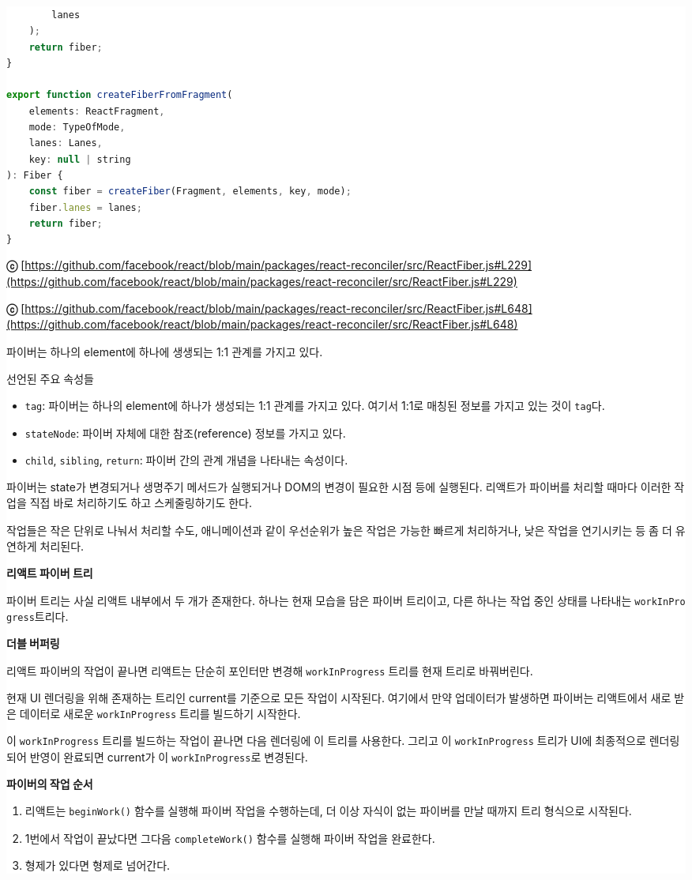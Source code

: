 ```js
        lanes
    );
    return fiber;
}

export function createFiberFromFragment(
    elements: ReactFragment,
    mode: TypeOfMode,
    lanes: Lanes,
    key: null | string
): Fiber {
    const fiber = createFiber(Fragment, elements, key, mode);
    fiber.lanes = lanes;
    return fiber;
}
```

**ⓒ** [https://github.com/facebook/react/blob/main/packages/react-reconciler/src/ReactFiber.js#L229](https://github.com/facebook/react/blob/main/packages/react-reconciler/src/ReactFiber.js#L229)

**ⓒ** [https://github.com/facebook/react/blob/main/packages/react-reconciler/src/ReactFiber.js#L648](https://github.com/facebook/react/blob/main/packages/react-reconciler/src/ReactFiber.js#L648)

파이버는 하나의 element에 하나에 생생되는 1:1 관계를 가지고 있다. 

선언된 주요 속성들

- `tag`: 파이버는 하나의 element에 하나가 생성되는 1:1 관계를 가지고 있다. 여기서 1:1로 매칭된 정보를 가지고 있는 것이 `tag`다.  

- `stateNode`: 파이버 자체에 대한 참조(reference) 정보를 가지고 있다.
  
- `child`, `sibling`, `return`: 파이버 간의 관계 개념을 나타내는 속성이다.

파이버는 state가 변경되거나 생명주기 메서드가 실행되거나 DOM의 변경이 필요한 시점 등에 실행된다. 리액트가 파이버를 처리할 때마다 이러한 작업을 직접 바로 처리하기도 하고 스케줄링하기도 한다. 

작업들은 작은 단위로 나눠서 처리할 수도, 애니메이션과 같이 우선순위가 높은 작업은 가능한 빠르게 처리하거나, 낮은 작업을 연기시키는 등 좀 더 유연하게 처리된다.

<strong class="green_">리액트 파이버 트리</strong>

파이버 트리는 사실 리액트 내부에서 두 개가 존재한다. 하나는 현재 모습을 담은 파이버 트리이고, 다른 하나는 작업 중인 상태를 나타내는 `workInProgress`트리다. 

<strong class="orange_">더블 버퍼링</strong>

리액트 파이버의 작업이 끝나면 리액트는 단순히 포인터만 변경해 `workInProgress` 트리를 현재 트리로 바꿔버린다. 

현재 UI 렌더링을 위해 존재하는 트리인 current를 기준으로 모든 작업이 시작된다. 여기에서 만약 업데이터가 발생하면 파이버는 리액트에서 새로 받은 데이터로 새로운 `workInProgress` 트리를 빌드하기 시작한다. 

이 `workInProgress` 트리를 빌드하는 작업이 끝나면 다음 렌더링에 이 트리를 사용한다. 그리고 이 `workInProgress` 트리가 UI에 최종적으로 렌더링되어 반영이 완료되면 current가 이 `workInProgress`로 변경된다.

<strong class="green_">파이버의 작업 순서</strong>

1. 리액트는 `beginWork()` 함수를 실행해 파이버 작업을 수행하는데, 더 이상 자식이 없는 파이버를 만날 때까지 트리 형식으로 시작된다.
  
2. 1번에서 작업이 끝났다면 그다음 `completeWork()` 함수를 실행해 파이버 작업을 완료한다.
  
3. 형제가 있다면 형제로 넘어간다.
